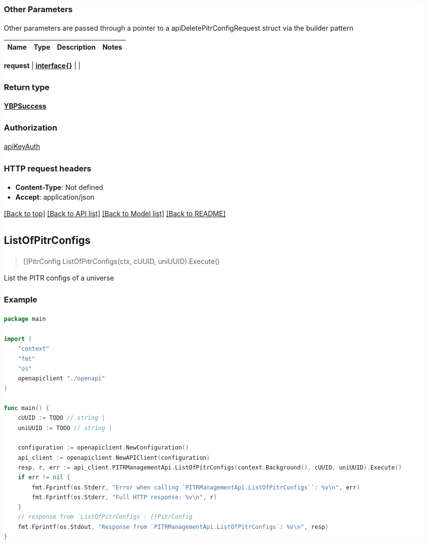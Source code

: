 ### Other Parameters

Other parameters are passed through a pointer to a apiDeletePitrConfigRequest struct via the builder pattern


Name | Type | Description  | Notes
------------- | ------------- | ------------- | -------------



 **request** | [**interface{}**](interface{}.md) |  | 

### Return type

[**YBPSuccess**](YBPSuccess.md)

### Authorization

[apiKeyAuth](../README.md#apiKeyAuth)

### HTTP request headers

- **Content-Type**: Not defined
- **Accept**: application/json

[[Back to top]](#) [[Back to API list]](../README.md#documentation-for-api-endpoints)
[[Back to Model list]](../README.md#documentation-for-models)
[[Back to README]](../README.md)


## ListOfPitrConfigs

> []PitrConfig ListOfPitrConfigs(ctx, cUUID, uniUUID).Execute()

List the PITR configs of a universe

### Example

```go
package main

import (
    "context"
    "fmt"
    "os"
    openapiclient "./openapi"
)

func main() {
    cUUID := TODO // string | 
    uniUUID := TODO // string | 

    configuration := openapiclient.NewConfiguration()
    api_client := openapiclient.NewAPIClient(configuration)
    resp, r, err := api_client.PITRManagementApi.ListOfPitrConfigs(context.Background(), cUUID, uniUUID).Execute()
    if err != nil {
        fmt.Fprintf(os.Stderr, "Error when calling `PITRManagementApi.ListOfPitrConfigs``: %v\n", err)
        fmt.Fprintf(os.Stderr, "Full HTTP response: %v\n", r)
    }
    // response from `ListOfPitrConfigs`: []PitrConfig
    fmt.Fprintf(os.Stdout, "Response from `PITRManagementApi.ListOfPitrConfigs`: %v\n", resp)
}
```
